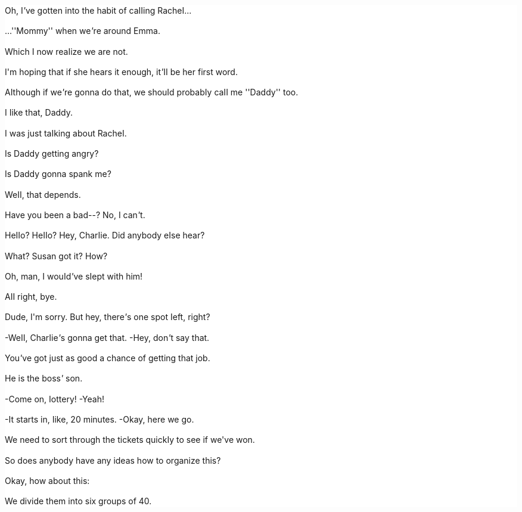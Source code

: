 Oh, I<i>'</i>ve gotten into the habit
of caIIing RacheI...

...''Mommy'' when we<i>'</i>re around Emma.

Which I now reaIize we are not.

I'm hoping that if she hears it enough,
it<i>'</i>II be her first word.

AIthough if we<i>'</i>re gonna do that,
we shouId probabIy caII me ''Daddy'' too.

I Iike that, Daddy.

I was just taIking about RacheI.

Is Daddy getting angry?

Is Daddy gonna spank me?

WeII, that depends.

Have you been a bad--?
No, I can<i>'</i>t.

HeIIo? HeIIo? Hey, CharIie.
Did anybody eIse hear?

What? Susan got it? How?

Oh, man, I wouId<i>'</i>ve sIept with him!

AII right, bye.

Dude, I'm sorry.
But hey, there<i>'</i>s one spot Ieft, right?

-WeII, CharIie<i>'</i>s gonna get that.
-Hey, don<i>'</i>t say that.

You<i>'</i>ve got just as good a chance
of getting that job.

He is the boss<i>'</i> son.

-Come on, Iottery!
-Yeah!

-It starts in, Iike, 20 minutes.
-Okay, here we go.

We need to sort through the tickets
quickIy to see if we've won.

So does anybody have any ideas
how to organize this?

Okay, how about this:

We divide them
into six groups of 40.
